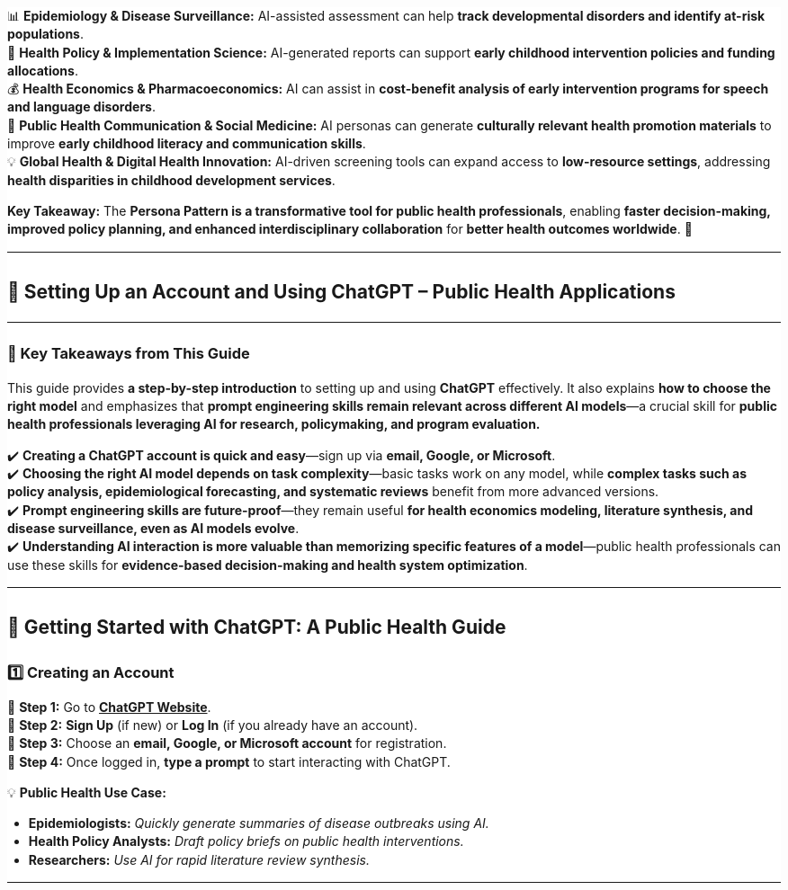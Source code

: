 📊 **Epidemiology & Disease Surveillance:** AI-assisted assessment can help **track developmental disorders and identify at-risk populations**.  
🏥 **Health Policy & Implementation Science:** AI-generated reports can support **early childhood intervention policies and funding allocations**.  
💰 **Health Economics & Pharmacoeconomics:** AI can assist in **cost-benefit analysis of early intervention programs for speech and language disorders**.  
📢 **Public Health Communication & Social Medicine:** AI personas can generate **culturally relevant health promotion materials** to improve **early childhood literacy and communication skills**.  
💡 **Global Health & Digital Health Innovation:** AI-driven screening tools can expand access to **low-resource settings**, addressing **health disparities in childhood development services**.  

**Key Takeaway:** The **Persona Pattern is a transformative tool for public health professionals**, enabling **faster decision-making, improved policy planning, and enhanced interdisciplinary collaboration** for **better health outcomes worldwide**. 🚀  

---
## 📜 **Setting Up an Account and Using ChatGPT – Public Health Applications**  

---

### **🧐 Key Takeaways from This Guide**  

This guide provides **a step-by-step introduction** to setting up and using **ChatGPT** effectively. It also explains **how to choose the right model** and emphasizes that **prompt engineering skills remain relevant across different AI models**—a crucial skill for **public health professionals leveraging AI for research, policymaking, and program evaluation.**  

✔️ **Creating a ChatGPT account is quick and easy**—sign up via **email, Google, or Microsoft**.  
✔️ **Choosing the right AI model depends on task complexity**—basic tasks work on any model, while **complex tasks such as policy analysis, epidemiological forecasting, and systematic reviews** benefit from more advanced versions.  
✔️ **Prompt engineering skills are future-proof**—they remain useful **for health economics modeling, literature synthesis, and disease surveillance, even as AI models evolve**.  
✔️ **Understanding AI interaction is more valuable than memorizing specific features of a model**—public health professionals can use these skills for **evidence-based decision-making and health system optimization**.  

---

## **📖 Getting Started with ChatGPT: A Public Health Guide**  

### **1️⃣ Creating an Account**  

📌 **Step 1:** Go to **[ChatGPT Website](https://chatgpt.com/)**.  
📌 **Step 2:** **Sign Up** (if new) or **Log In** (if you already have an account).  
📌 **Step 3:** Choose an **email, Google, or Microsoft account** for registration.  
📌 **Step 4:** Once logged in, **type a prompt** to start interacting with ChatGPT.  

💡 **Public Health Use Case:**  
- **Epidemiologists:** _Quickly generate summaries of disease outbreaks using AI._  
- **Health Policy Analysts:** _Draft policy briefs on public health interventions._  
- **Researchers:** _Use AI for rapid literature review synthesis._  

---